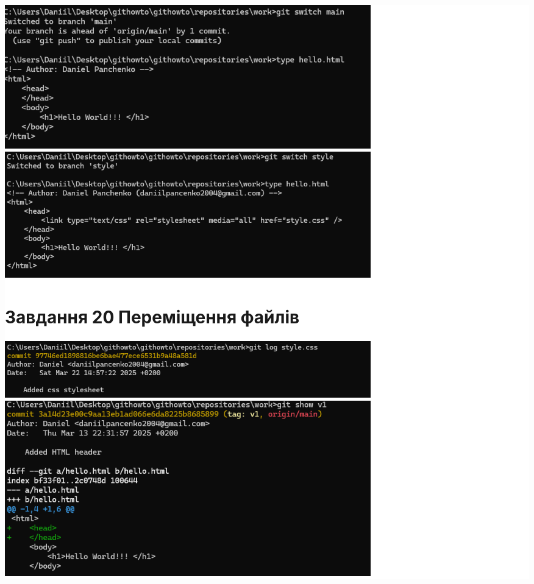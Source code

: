 <img src="screenshots/68.png"  width="600">
<img src="screenshots/69.png"  width="600">
<h1>Завдання 20 Переміщення файлів</h1>
<img src="screenshots/71.png"  width="600">
<img src="screenshots/72.png"  width="600">